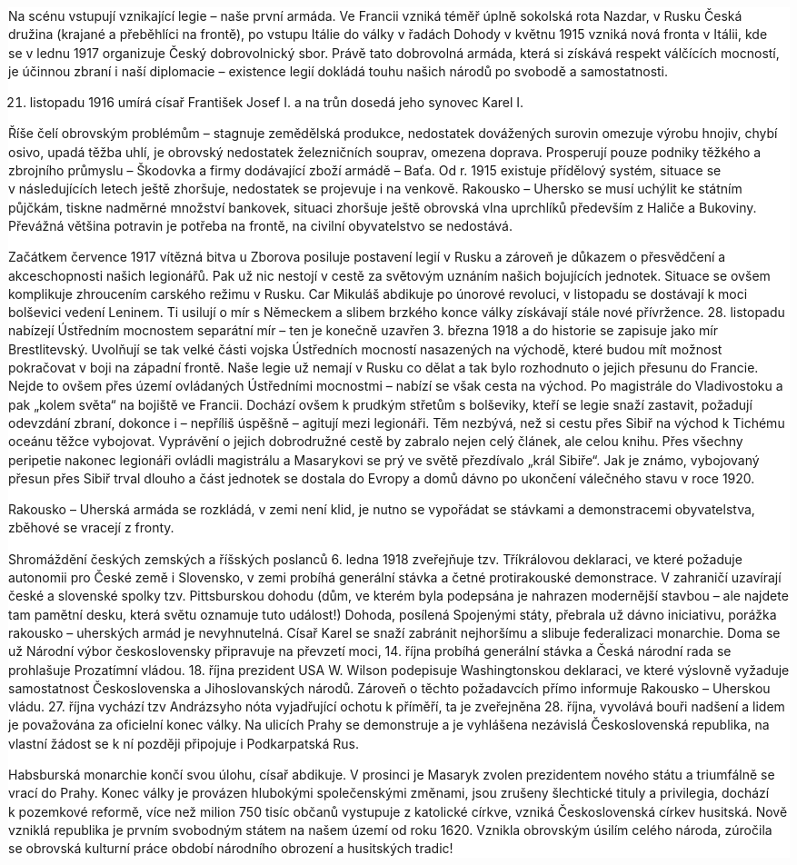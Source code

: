 Na scénu vstupují vznikající legie – naše první armáda. Ve Francii vzniká téměř úplně sokolská rota Nazdar, v Rusku Česká družina (krajané a přeběhlíci na frontě), po vstupu Itálie do války v řadách Dohody v květnu 1915 vzniká nová fronta v Itálii, kde se v lednu 1917 organizuje  Český dobrovolnický sbor. Právě tato dobrovolná armáda, která si získává respekt válčících mocností, je účinnou zbraní i naší diplomacie – existence legií dokládá touhu našich národů po svobodě a samostatnosti.

21. listopadu 1916 umírá císař František Josef I. a na trůn dosedá jeho synovec Karel I.  

Říše čelí obrovským problémům – stagnuje zemědělská produkce, nedostatek dovážených surovin omezuje výrobu hnojiv, chybí osivo, upadá těžba uhlí, je obrovský nedostatek železničních souprav, omezena doprava. Prosperují pouze podniky těžkého a zbrojního průmyslu – Škodovka a firmy dodávající zboží armádě – Baťa. Od r. 1915 existuje přídělový systém, situace se v následujících letech ještě zhoršuje, nedostatek se projevuje i na venkově. Rakousko – Uhersko se musí uchýlit ke státním půjčkám, tiskne nadměrné množství bankovek, situaci zhoršuje ještě obrovská vlna uprchlíků především z Haliče a Bukoviny. Převážná většina potravin je potřeba na frontě, na civilní obyvatelstvo se nedostává.  

Začátkem července 1917 vítězná bitva u Zborova posiluje postavení legií v Rusku a zároveň je důkazem o přesvědčení a akceschopnosti našich legionářů. Pak už nic nestojí v cestě za světovým uznáním našich bojujících jednotek. Situace se ovšem komplikuje zhroucením carského režimu v Rusku. Car Mikuláš abdikuje po únorové revoluci, v listopadu se dostávají k moci bolševici vedení Leninem. Ti usilují o mír s Německem a slibem brzkého konce války získávají stále nové přívržence. 28. listopadu nabízejí Ústředním mocnostem separátní mír – ten je konečně uzavřen 3. března 1918 a do historie se zapisuje jako mír Brestlitevský. Uvolňují se tak velké části vojska Ústředních mocností nasazených na východě, které budou mít možnost pokračovat v boji na západní frontě. Naše legie už nemají v Rusku co dělat a tak bylo rozhodnuto o jejich přesunu do Francie. Nejde to ovšem přes území ovládaných Ústředními mocnostmi – nabízí se však cesta na východ. Po magistrále do Vladivostoku a pak „kolem světa“ na bojiště ve Francii. Dochází ovšem k prudkým střetům s bolševiky, kteří se legie snaží zastavit, požadují odevzdání zbraní, dokonce i – nepříliš úspěšně – agitují mezi legionáři. Těm nezbývá, než si cestu přes Sibiř na východ k Tichému oceánu těžce vybojovat. Vyprávění o jejich dobrodružné cestě by zabralo nejen celý článek, ale celou knihu. Přes všechny peripetie nakonec legionáři ovládli magistrálu a Masarykovi se prý ve světě přezdívalo „král Sibiře“. Jak je známo, vybojovaný přesun přes Sibiř trval dlouho a část jednotek se dostala do Evropy a domů dávno po ukončení válečného stavu v roce 1920.

Rakousko – Uherská armáda se rozkládá, v zemi není klid, je nutno se vypořádat se stávkami a demonstracemi obyvatelstva, zběhové se vracejí z fronty.

Shromáždění českých zemských a říšských poslanců 6. ledna 1918 zveřejňuje tzv. Tříkrálovou deklaraci, ve které požaduje autonomii pro České země i Slovensko, v zemi probíhá generální stávka a četné protirakouské demonstrace. V zahraničí uzavírají české a slovenské spolky tzv. Pittsburskou dohodu (dům, ve kterém byla podepsána je nahrazen modernější stavbou – ale najdete tam pamětní desku, která světu oznamuje tuto událost!) Dohoda, posílená Spojenými státy, přebrala už dávno iniciativu, porážka rakousko – uherských armád je nevyhnutelná. Císař Karel se snaží zabránit nejhoršímu a slibuje federalizaci monarchie. Doma se už Národní výbor československy připravuje na převzetí moci, 14. října probíhá generální stávka a Česká národní rada se prohlašuje Prozatímní vládou. 18. října prezident USA W. Wilson podepisuje Washingtonskou deklaraci, ve které výslovně vyžaduje samostatnost Československa a Jihoslovanských národů. Zároveň o těchto požadavcích přímo informuje Rakousko – Uherskou vládu. 27. října vychází tzv Andrázsyho nóta vyjadřující ochotu k příměří, ta je zveřejněna 28. října, vyvolává bouři nadšení a lidem je považována za oficielní konec války. Na ulicích Prahy se demonstruje a je vyhlášena nezávislá Československá republika, na vlastní žádost se k ní později připojuje i Podkarpatská Rus. 

Habsburská monarchie končí svou úlohu, císař abdikuje. V prosinci je Masaryk zvolen prezidentem nového státu a triumfálně se vrací do Prahy. Konec války je provázen hlubokými společenskými změnami, jsou zrušeny šlechtické tituly a privilegia, dochází k pozemkové reformě, více než milion 750 tisíc občanů vystupuje z katolické církve, vzniká Československá církev husitská. Nově vzniklá republika je prvním svobodným státem na našem území od roku 1620. Vznikla obrovským úsilím celého národa, zúročila se obrovská kulturní práce období národního obrození a husitských tradic!
